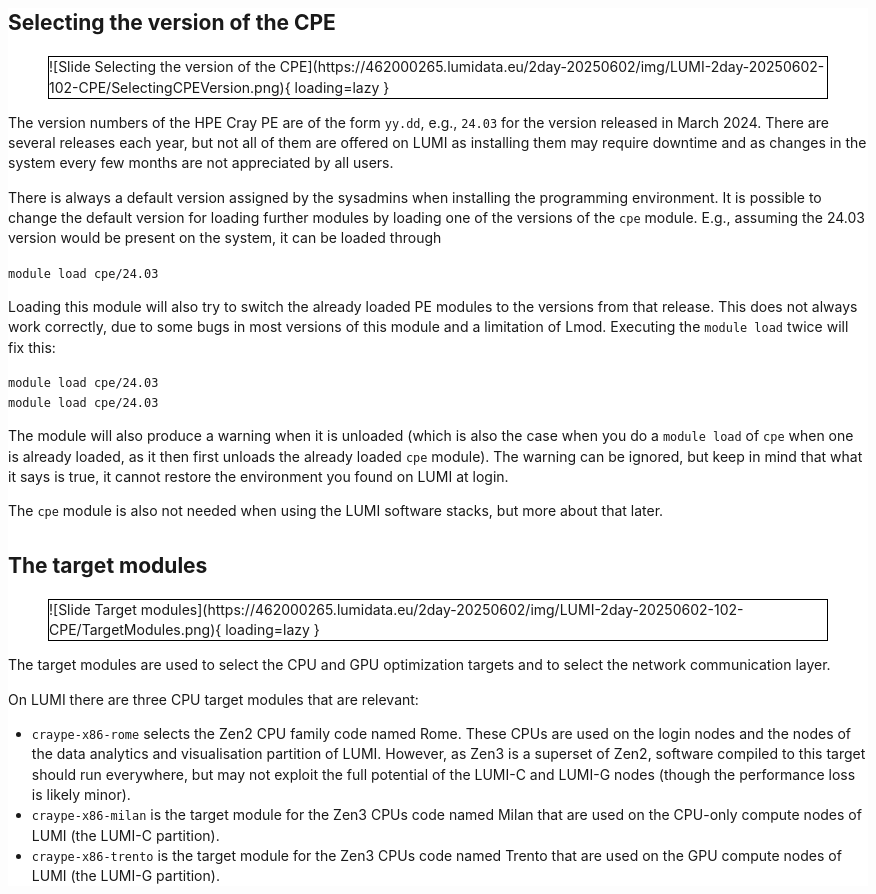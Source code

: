 
## Selecting the version of the CPE

<figure markdown style="border: 1px solid #000">
  ![Slide Selecting the version of the CPE](https://462000265.lumidata.eu/2day-20250602/img/LUMI-2day-20250602-102-CPE/SelectingCPEVersion.png){ loading=lazy }
</figure>

The version numbers of the HPE Cray PE are of the form `yy.dd`, e.g., `24.03` for the version
released in March 2024. There are several releases each year, but not all
of them are offered on LUMI as installing them may require downtime and as changes in
the system every few months are not appreciated by all users. 

There is always a default version assigned by the sysadmins when installing the programming
environment. It is possible to change the default version for loading further modules
by loading one of the versions of the `cpe` module. E.g., assuming the 24.03 version would be
present on the system, it can be loaded through
```
module load cpe/24.03
```
Loading this module will also try to switch the already loaded PE modules to the versions from
that release. This does not always work correctly, due to some bugs in most versions of this
module and a limitation of Lmod. Executing the `module load` twice will fix this:
```
module load cpe/24.03
module load cpe/24.03
```
The module will also produce a warning when it is unloaded (which is also the case when you
do a `module load` of `cpe` when one is already loaded, as it then first unloads the already
loaded `cpe` module). The warning can be ignored, but keep in mind that what it says is true,
it cannot restore the environment you found on LUMI at login.

The `cpe` module is also not needed when using the LUMI software stacks, but more about that
later.


## The target modules

<figure markdown style="border: 1px solid #000">
  ![Slide Target modules](https://462000265.lumidata.eu/2day-20250602/img/LUMI-2day-20250602-102-CPE/TargetModules.png){ loading=lazy }
</figure>

The target modules are used to select the CPU and GPU optimization targets and to 
select the network communication layer. 

On LUMI there are three CPU target modules that are relevant:

-   `craype-x86-rome` selects the Zen2 CPU family code named Rome. These CPUs are
    used on the login nodes and the nodes of the data analytics and visualisation 
    partition of LUMI. However, as Zen3 is a superset of Zen2, software compiled
    to this target should run everywhere, but may not exploit the full potential
    of the LUMI-C and LUMI-G nodes (though the performance loss is likely minor).
-   `craype-x86-milan` is the target module for the Zen3 CPUs code named Milan that
    are used on the CPU-only compute nodes of LUMI (the LUMI-C partition).
-   `craype-x86-trento` is the target module for the Zen3 CPUs code named Trento that
    are used on the GPU compute nodes of LUMI (the LUMI-G partition).
